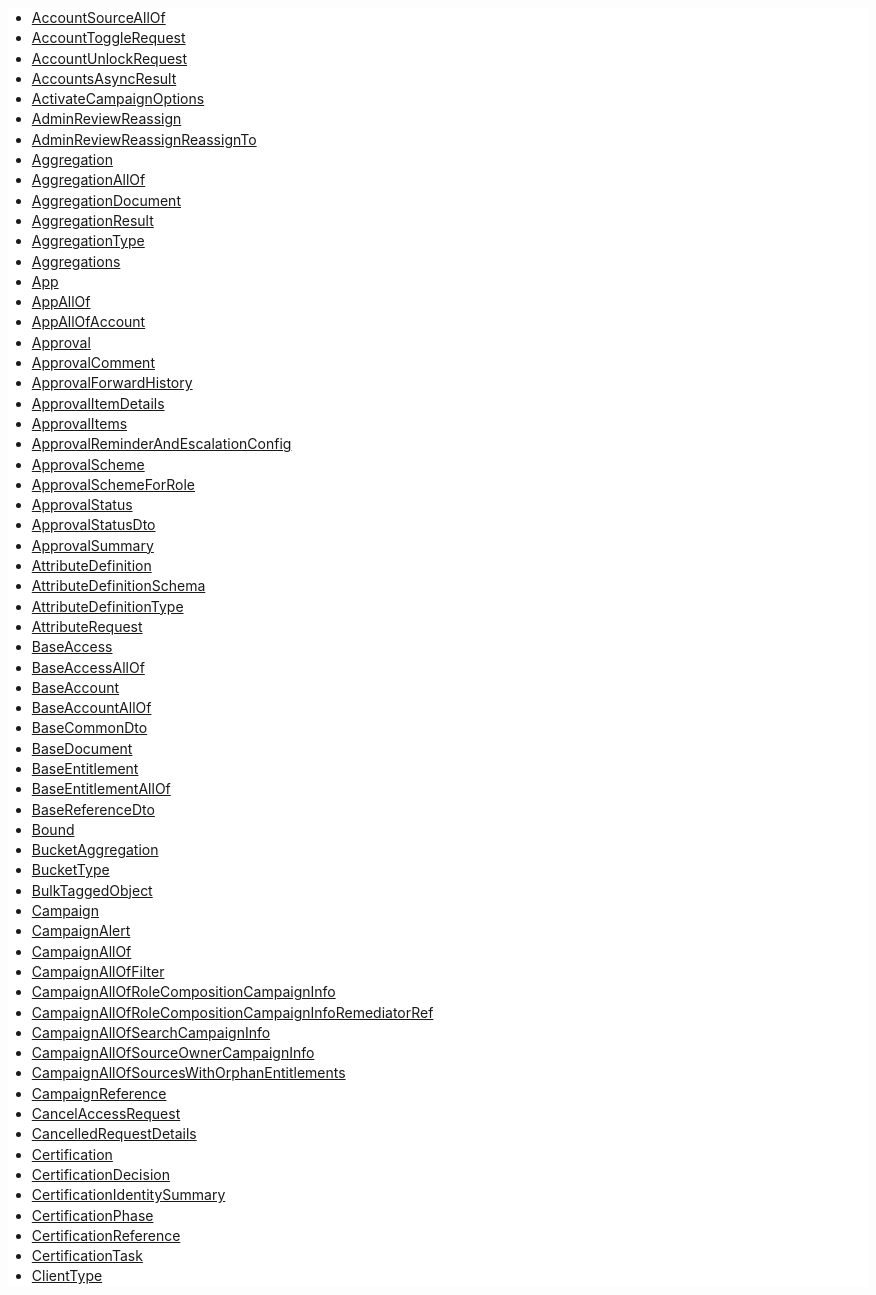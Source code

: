  - [AccountSourceAllOf](docs/AccountSourceAllOf.md)
 - [AccountToggleRequest](docs/AccountToggleRequest.md)
 - [AccountUnlockRequest](docs/AccountUnlockRequest.md)
 - [AccountsAsyncResult](docs/AccountsAsyncResult.md)
 - [ActivateCampaignOptions](docs/ActivateCampaignOptions.md)
 - [AdminReviewReassign](docs/AdminReviewReassign.md)
 - [AdminReviewReassignReassignTo](docs/AdminReviewReassignReassignTo.md)
 - [Aggregation](docs/Aggregation.md)
 - [AggregationAllOf](docs/AggregationAllOf.md)
 - [AggregationDocument](docs/AggregationDocument.md)
 - [AggregationResult](docs/AggregationResult.md)
 - [AggregationType](docs/AggregationType.md)
 - [Aggregations](docs/Aggregations.md)
 - [App](docs/App.md)
 - [AppAllOf](docs/AppAllOf.md)
 - [AppAllOfAccount](docs/AppAllOfAccount.md)
 - [Approval](docs/Approval.md)
 - [ApprovalComment](docs/ApprovalComment.md)
 - [ApprovalForwardHistory](docs/ApprovalForwardHistory.md)
 - [ApprovalItemDetails](docs/ApprovalItemDetails.md)
 - [ApprovalItems](docs/ApprovalItems.md)
 - [ApprovalReminderAndEscalationConfig](docs/ApprovalReminderAndEscalationConfig.md)
 - [ApprovalScheme](docs/ApprovalScheme.md)
 - [ApprovalSchemeForRole](docs/ApprovalSchemeForRole.md)
 - [ApprovalStatus](docs/ApprovalStatus.md)
 - [ApprovalStatusDto](docs/ApprovalStatusDto.md)
 - [ApprovalSummary](docs/ApprovalSummary.md)
 - [AttributeDefinition](docs/AttributeDefinition.md)
 - [AttributeDefinitionSchema](docs/AttributeDefinitionSchema.md)
 - [AttributeDefinitionType](docs/AttributeDefinitionType.md)
 - [AttributeRequest](docs/AttributeRequest.md)
 - [BaseAccess](docs/BaseAccess.md)
 - [BaseAccessAllOf](docs/BaseAccessAllOf.md)
 - [BaseAccount](docs/BaseAccount.md)
 - [BaseAccountAllOf](docs/BaseAccountAllOf.md)
 - [BaseCommonDto](docs/BaseCommonDto.md)
 - [BaseDocument](docs/BaseDocument.md)
 - [BaseEntitlement](docs/BaseEntitlement.md)
 - [BaseEntitlementAllOf](docs/BaseEntitlementAllOf.md)
 - [BaseReferenceDto](docs/BaseReferenceDto.md)
 - [Bound](docs/Bound.md)
 - [BucketAggregation](docs/BucketAggregation.md)
 - [BucketType](docs/BucketType.md)
 - [BulkTaggedObject](docs/BulkTaggedObject.md)
 - [Campaign](docs/Campaign.md)
 - [CampaignAlert](docs/CampaignAlert.md)
 - [CampaignAllOf](docs/CampaignAllOf.md)
 - [CampaignAllOfFilter](docs/CampaignAllOfFilter.md)
 - [CampaignAllOfRoleCompositionCampaignInfo](docs/CampaignAllOfRoleCompositionCampaignInfo.md)
 - [CampaignAllOfRoleCompositionCampaignInfoRemediatorRef](docs/CampaignAllOfRoleCompositionCampaignInfoRemediatorRef.md)
 - [CampaignAllOfSearchCampaignInfo](docs/CampaignAllOfSearchCampaignInfo.md)
 - [CampaignAllOfSourceOwnerCampaignInfo](docs/CampaignAllOfSourceOwnerCampaignInfo.md)
 - [CampaignAllOfSourcesWithOrphanEntitlements](docs/CampaignAllOfSourcesWithOrphanEntitlements.md)
 - [CampaignReference](docs/CampaignReference.md)
 - [CancelAccessRequest](docs/CancelAccessRequest.md)
 - [CancelledRequestDetails](docs/CancelledRequestDetails.md)
 - [Certification](docs/Certification.md)
 - [CertificationDecision](docs/CertificationDecision.md)
 - [CertificationIdentitySummary](docs/CertificationIdentitySummary.md)
 - [CertificationPhase](docs/CertificationPhase.md)
 - [CertificationReference](docs/CertificationReference.md)
 - [CertificationTask](docs/CertificationTask.md)
 - [ClientType](docs/ClientType.md)